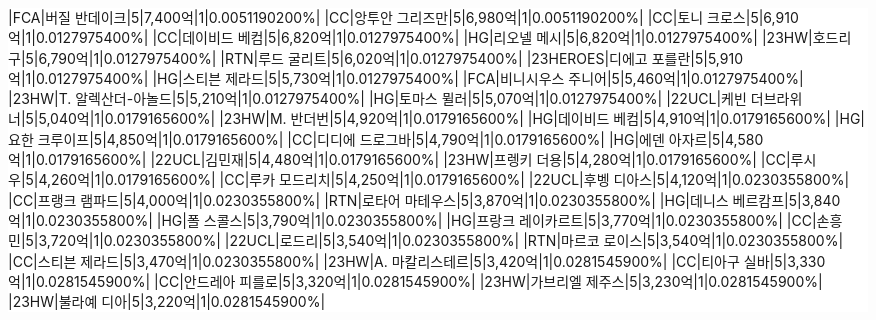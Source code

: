 |FCA|버질 반데이크|5|7,400억|1|0.0051190200%|
|CC|앙투안 그리즈만|5|6,980억|1|0.0051190200%|
|CC|토니 크로스|5|6,910억|1|0.0127975400%|
|CC|데이비드 베컴|5|6,820억|1|0.0127975400%|
|HG|리오넬 메시|5|6,820억|1|0.0127975400%|
|23HW|호드리구|5|6,790억|1|0.0127975400%|
|RTN|루드 굴리트|5|6,020억|1|0.0127975400%|
|23HEROES|디에고 포를란|5|5,910억|1|0.0127975400%|
|HG|스티븐 제라드|5|5,730억|1|0.0127975400%|
|FCA|비니시우스 주니어|5|5,460억|1|0.0127975400%|
|23HW|T. 알렉산더-아놀드|5|5,210억|1|0.0127975400%|
|HG|토마스 뮐러|5|5,070억|1|0.0127975400%|
|22UCL|케빈 더브라위너|5|5,040억|1|0.0179165600%|
|23HW|M. 반더번|5|4,920억|1|0.0179165600%|
|HG|데이비드 베컴|5|4,910억|1|0.0179165600%|
|HG|요한 크루이프|5|4,850억|1|0.0179165600%|
|CC|디디에 드로그바|5|4,790억|1|0.0179165600%|
|HG|에덴 아자르|5|4,580억|1|0.0179165600%|
|22UCL|김민재|5|4,480억|1|0.0179165600%|
|23HW|프렝키 더용|5|4,280억|1|0.0179165600%|
|CC|루시우|5|4,260억|1|0.0179165600%|
|CC|루카 모드리치|5|4,250억|1|0.0179165600%|
|22UCL|후벵 디아스|5|4,120억|1|0.0230355800%|
|CC|프랭크 램파드|5|4,000억|1|0.0230355800%|
|RTN|로타어 마테우스|5|3,870억|1|0.0230355800%|
|HG|데니스 베르캄프|5|3,840억|1|0.0230355800%|
|HG|폴 스콜스|5|3,790억|1|0.0230355800%|
|HG|프랑크 레이카르트|5|3,770억|1|0.0230355800%|
|CC|손흥민|5|3,720억|1|0.0230355800%|
|22UCL|로드리|5|3,540억|1|0.0230355800%|
|RTN|마르코 로이스|5|3,540억|1|0.0230355800%|
|CC|스티븐 제라드|5|3,470억|1|0.0230355800%|
|23HW|A. 마칼리스테르|5|3,420억|1|0.0281545900%|
|CC|티아구 실바|5|3,330억|1|0.0281545900%|
|CC|안드레아 피를로|5|3,320억|1|0.0281545900%|
|23HW|가브리엘 제주스|5|3,230억|1|0.0281545900%|
|23HW|불라예 디아|5|3,220억|1|0.0281545900%|